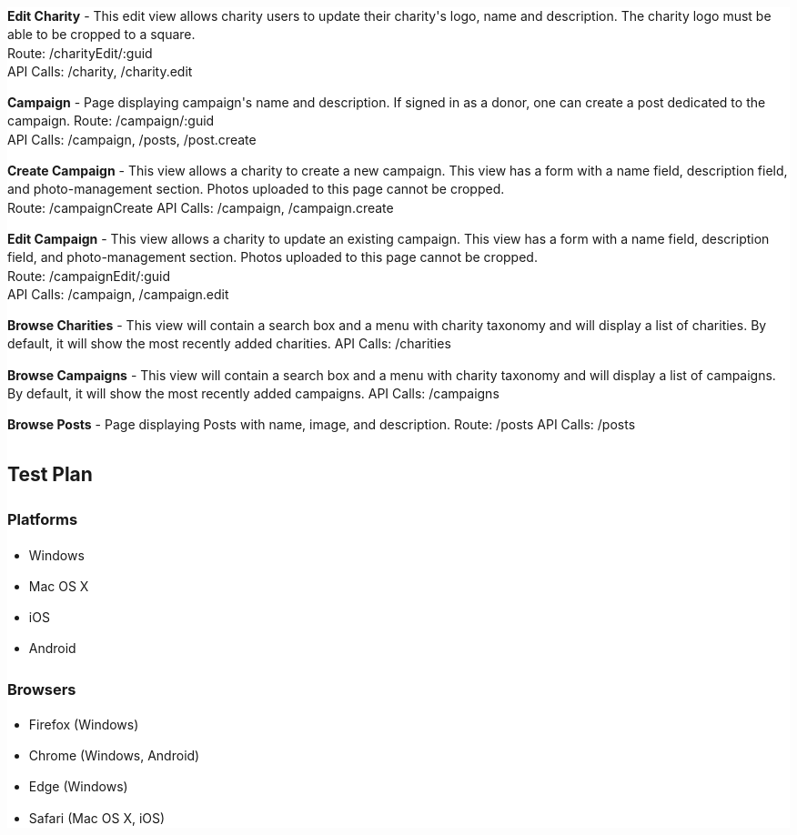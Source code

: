 **Edit Charity** - This edit view allows charity users to update their charity's logo, name and description. The charity logo must be able to be cropped to a square.\
Route: /charityEdit/:guid\
API Calls: /charity, /charity.edit

**Campaign** - Page displaying campaign's name and description. If signed in as a donor, one can create a post dedicated to the campaign.
Route: /campaign/:guid\
API Calls: /campaign, /posts, /post.create

**Create Campaign** - This view allows a charity to create a new campaign. This view has a form with a name field, description field, and photo-management section. Photos uploaded to this page cannot be cropped.\
Route: /campaignCreate
API Calls: /campaign, /campaign.create

**Edit Campaign** - This view allows a charity to update an existing campaign. This view has a form with a name field, description field, and photo-management section. Photos uploaded to this page cannot be cropped.\
Route: /campaignEdit/:guid\
API Calls: /campaign, /campaign.edit

**Browse Charities** - This view will contain a search box and a menu with charity taxonomy and will display a list of charities. By default, it will show the most recently added charities.
API Calls: /charities

**Browse Campaigns** - This view will contain a search box and a menu with charity taxonomy and will display a list of campaigns. By default, it will show the most recently added campaigns.
API Calls: /campaigns

**Browse Posts** - Page displaying Posts with name, image, and description.
Route: /posts
API Calls: /posts


## Test Plan

### Platforms

* Windows

* Mac OS X

* iOS

* Android

### Browsers

* Firefox (Windows)

* Chrome (Windows, Android)

* Edge (Windows)

* Safari (Mac OS X, iOS)
